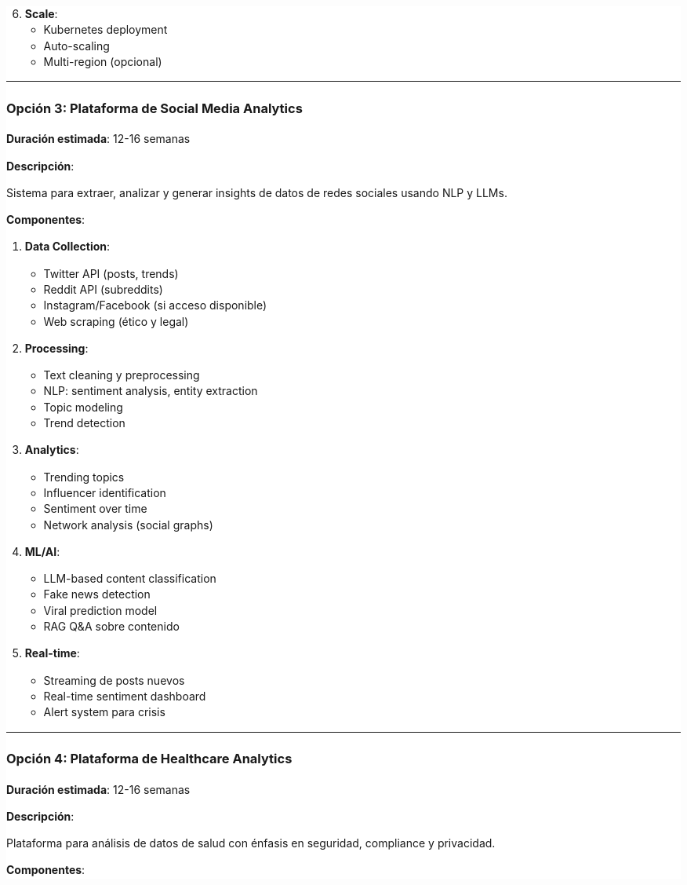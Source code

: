 6. **Scale**:
   - Kubernetes deployment
   - Auto-scaling
   - Multi-region (opcional)

---

### Opción 3: Plataforma de Social Media Analytics

**Duración estimada**: 12-16 semanas

**Descripción**:

Sistema para extraer, analizar y generar insights de datos de redes sociales usando NLP y LLMs.

**Componentes**:

1. **Data Collection**:
   - Twitter API (posts, trends)
   - Reddit API (subreddits)
   - Instagram/Facebook (si acceso disponible)
   - Web scraping (ético y legal)

2. **Processing**:
   - Text cleaning y preprocessing
   - NLP: sentiment analysis, entity extraction
   - Topic modeling
   - Trend detection

3. **Analytics**:
   - Trending topics
   - Influencer identification
   - Sentiment over time
   - Network analysis (social graphs)

4. **ML/AI**:
   - LLM-based content classification
   - Fake news detection
   - Viral prediction model
   - RAG Q&A sobre contenido

5. **Real-time**:
   - Streaming de posts nuevos
   - Real-time sentiment dashboard
   - Alert system para crisis

---

### Opción 4: Plataforma de Healthcare Analytics

**Duración estimada**: 12-16 semanas

**Descripción**:

Plataforma para análisis de datos de salud con énfasis en seguridad, compliance y privacidad.

**Componentes**:

